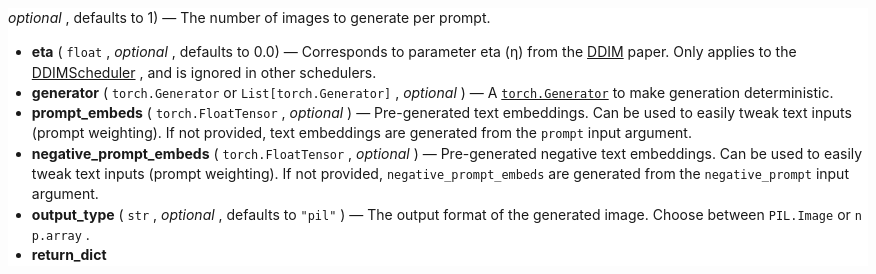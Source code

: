  *optional* 
 , defaults to 1) —
The number of images to generate per prompt.
* **eta** 
 (
 `float` 
 ,
 *optional* 
 , defaults to 0.0) —
Corresponds to parameter eta (η) from the
 [DDIM](https://arxiv.org/abs/2010.02502) 
 paper. Only applies
to the
 [DDIMScheduler](/docs/diffusers/v0.23.0/en/api/schedulers/ddim#diffusers.DDIMScheduler) 
 , and is ignored in other schedulers.
* **generator** 
 (
 `torch.Generator` 
 or
 `List[torch.Generator]` 
 ,
 *optional* 
 ) —
A
 [`torch.Generator`](https://pytorch.org/docs/stable/generated/torch.Generator.html)
 to make
generation deterministic.
* **prompt\_embeds** 
 (
 `torch.FloatTensor` 
 ,
 *optional* 
 ) —
Pre-generated text embeddings. Can be used to easily tweak text inputs (prompt weighting). If not
provided, text embeddings are generated from the
 `prompt` 
 input argument.
* **negative\_prompt\_embeds** 
 (
 `torch.FloatTensor` 
 ,
 *optional* 
 ) —
Pre-generated negative text embeddings. Can be used to easily tweak text inputs (prompt weighting). If
not provided,
 `negative_prompt_embeds` 
 are generated from the
 `negative_prompt` 
 input argument.
* **output\_type** 
 (
 `str` 
 ,
 *optional* 
 , defaults to
 `"pil"` 
 ) —
The output format of the generated image. Choose between
 `PIL.Image` 
 or
 `np.array` 
.
* **return\_dict** 